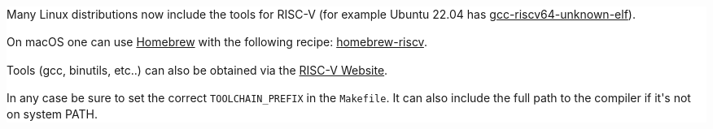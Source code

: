 Many Linux distributions now include the tools for RISC-V (for example
Ubuntu 22.04 has [gcc-riscv64-unknown-elf](https://packages.ubuntu.com/search?keywords=gcc-riscv64-unknown-elf)).

On macOS one can use [Homebrew](https://brew.sh/) with the following recipe: [homebrew-riscv](https://github.com/riscv-software-src/homebrew-riscv).

Tools (gcc, binutils, etc..) can also be obtained via the [RISC-V Website](https://riscv.org/software-status/).

In any case be sure to set the correct `TOOLCHAIN_PREFIX` in the `Makefile`. It can also include the
full path to the compiler if it's not on system PATH.
